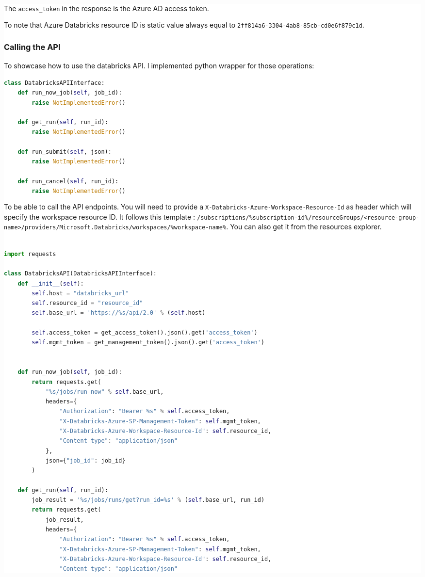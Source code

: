 The `access_token` in the response is the Azure AD access token.

To note that Azure Databricks resource ID	is static value always equal to `2ff814a6-3304-4ab8-85cb-cd0e6f879c1d`.


### Calling the API

To showcase how to use the databricks API. I implemented  python wrapper for those operations:

```python
class DatabricksAPIInterface:
    def run_now_job(self, job_id):
        raise NotImplementedError()

    def get_run(self, run_id):
        raise NotImplementedError()

    def run_submit(self, json):
        raise NotImplementedError()

    def run_cancel(self, run_id):
        raise NotImplementedError()
```


To be able to call the API endpoints. You will need to provide a `X-Databricks-Azure-Workspace-Resource-Id` as header which will specify the workspace resource ID. It follows this template : `/subscriptions/%subscription-id%/resourceGroups/<resource-group-name>/providers/Microsoft.Databricks/workspaces/%workspace-name%`. You can also get it from the resources explorer.


```python

import requests

class DatabricksAPI(DatabricksAPIInterface):
    def __init__(self):
        self.host = "databricks_url"
        self.resource_id = "resource_id"
        self.base_url = 'https://%s/api/2.0' % (self.host)

        self.access_token = get_access_token().json().get('access_token')
        self.mgmt_token = get_management_token().json().get('access_token')


    def run_now_job(self, job_id):
        return requests.get(
            "%s/jobs/run-now" % self.base_url,
            headers={
                "Authorization": "Bearer %s" % self.access_token,
                "X-Databricks-Azure-SP-Management-Token": self.mgmt_token,
                "X-Databricks-Azure-Workspace-Resource-Id": self.resource_id,
                "Content-type": "application/json"
            },
            json={"job_id": job_id}
        )

    def get_run(self, run_id):
        job_result = '%s/jobs/runs/get?run_id=%s' % (self.base_url, run_id)
        return requests.get(
            job_result,
            headers={
                "Authorization": "Bearer %s" % self.access_token,
                "X-Databricks-Azure-SP-Management-Token": self.mgmt_token,
                "X-Databricks-Azure-Workspace-Resource-Id": self.resource_id,
                "Content-type": "application/json"
```
